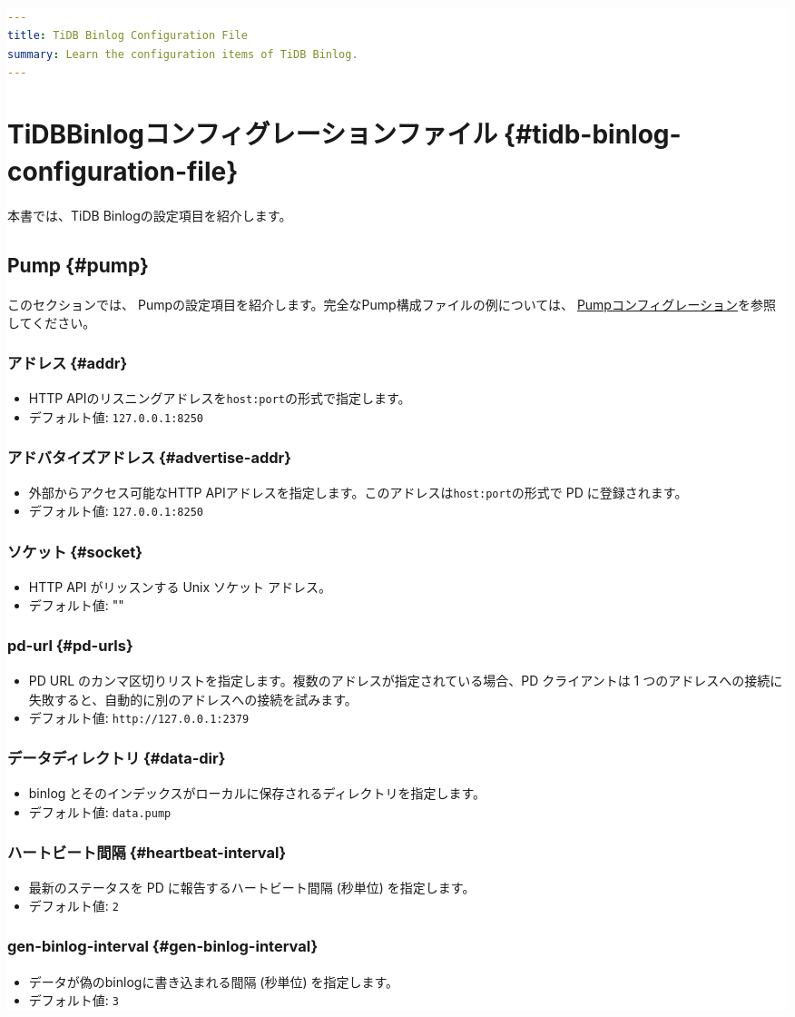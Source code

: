 ```yaml
---
title: TiDB Binlog Configuration File
summary: Learn the configuration items of TiDB Binlog.
---
```


# TiDBBinlogコンフィグレーションファイル {#tidb-binlog-configuration-file}

本書では、TiDB Binlogの設定項目を紹介します。

## Pump {#pump}

このセクションでは、 Pumpの設定項目を紹介します。完全なPump構成ファイルの例については、 [Pumpコンフィグレーション](https://github.com/pingcap/tidb-binlog/blob/master/cmd/pump/pump.toml)を参照してください。

### アドレス {#addr}

-   HTTP APIのリスニングアドレスを`host:port`の形式で指定します。
-   デフォルト値: `127.0.0.1:8250`

### アドバタイズアドレス {#advertise-addr}

-   外部からアクセス可能なHTTP APIアドレスを指定します。このアドレスは`host:port`の形式で PD に登録されます。
-   デフォルト値: `127.0.0.1:8250`

### ソケット {#socket}

-   HTTP API がリッスンする Unix ソケット アドレス。
-   デフォルト値: &quot;&quot;

### pd-url {#pd-urls}

-   PD URL のカンマ区切りリストを指定します。複数のアドレスが指定されている場合、PD クライアントは 1 つのアドレスへの接続に失敗すると、自動的に別のアドレスへの接続を試みます。
-   デフォルト値: `http://127.0.0.1:2379`

### データディレクトリ {#data-dir}

-   binlog とそのインデックスがローカルに保存されるディレクトリを指定します。
-   デフォルト値: `data.pump`

### ハートビート間隔 {#heartbeat-interval}

-   最新のステータスを PD に報告するハートビート間隔 (秒単位) を指定します。
-   デフォルト値: `2`

### gen-binlog-interval {#gen-binlog-interval}

-   データが偽のbinlogに書き込まれる間隔 (秒単位) を指定します。
-   デフォルト値: `3`
